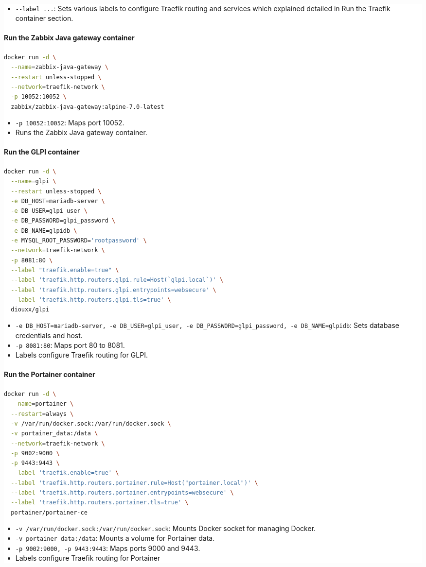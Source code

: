 - `--label ...`: Sets various labels to configure Traefik routing and services which explained detailed in Run the Traefik container section.

#### Run the Zabbix Java gateway container
```bash
docker run -d \
  --name=zabbix-java-gateway \
  --restart unless-stopped \
  --network=traefik-network \
  -p 10052:10052 \
  zabbix/zabbix-java-gateway:alpine-7.0-latest
```
- `-p 10052:10052`: Maps port 10052.
- Runs the Zabbix Java gateway container.
#### Run the GLPI container
```bash
docker run -d \
  --name=glpi \
  --restart unless-stopped \
  -e DB_HOST=mariadb-server \
  -e DB_USER=glpi_user \
  -e DB_PASSWORD=glpi_password \
  -e DB_NAME=glpidb \
  -e MYSQL_ROOT_PASSWORD='rootpassword' \
  --network=traefik-network \
  -p 8081:80 \
  --label "traefik.enable=true" \
  --label 'traefik.http.routers.glpi.rule=Host(`glpi.local`)' \
  --label 'traefik.http.routers.glpi.entrypoints=websecure' \
  --label 'traefik.http.routers.glpi.tls=true' \
  diouxx/glpi
```
- `-e DB_HOST=mariadb-server, -e DB_USER=glpi_user, -e DB_PASSWORD=glpi_password, -e DB_NAME=glpidb`: Sets database credentials and host.
- `-p 8081:80`: Maps port 80 to 8081.
- Labels configure Traefik routing for GLPI.
#### Run the Portainer container
```bash
docker run -d \
  --name=portainer \
  --restart=always \
  -v /var/run/docker.sock:/var/run/docker.sock \
  -v portainer_data:/data \
  --network=traefik-network \
  -p 9002:9000 \
  -p 9443:9443 \
  --label 'traefik.enable=true' \
  --label 'traefik.http.routers.portainer.rule=Host("portainer.local")' \
  --label 'traefik.http.routers.portainer.entrypoints=websecure' \
  --label 'traefik.http.routers.portainer.tls=true' \
  portainer/portainer-ce
```
- `-v /var/run/docker.sock:/var/run/docker.sock`: Mounts Docker socket for managing Docker.
- `-v portainer_data:/data`: Mounts a volume for Portainer data.
- `-p 9002:9000, -p 9443:9443`: Maps ports 9000 and 9443.
- Labels configure Traefik routing for Portainer
